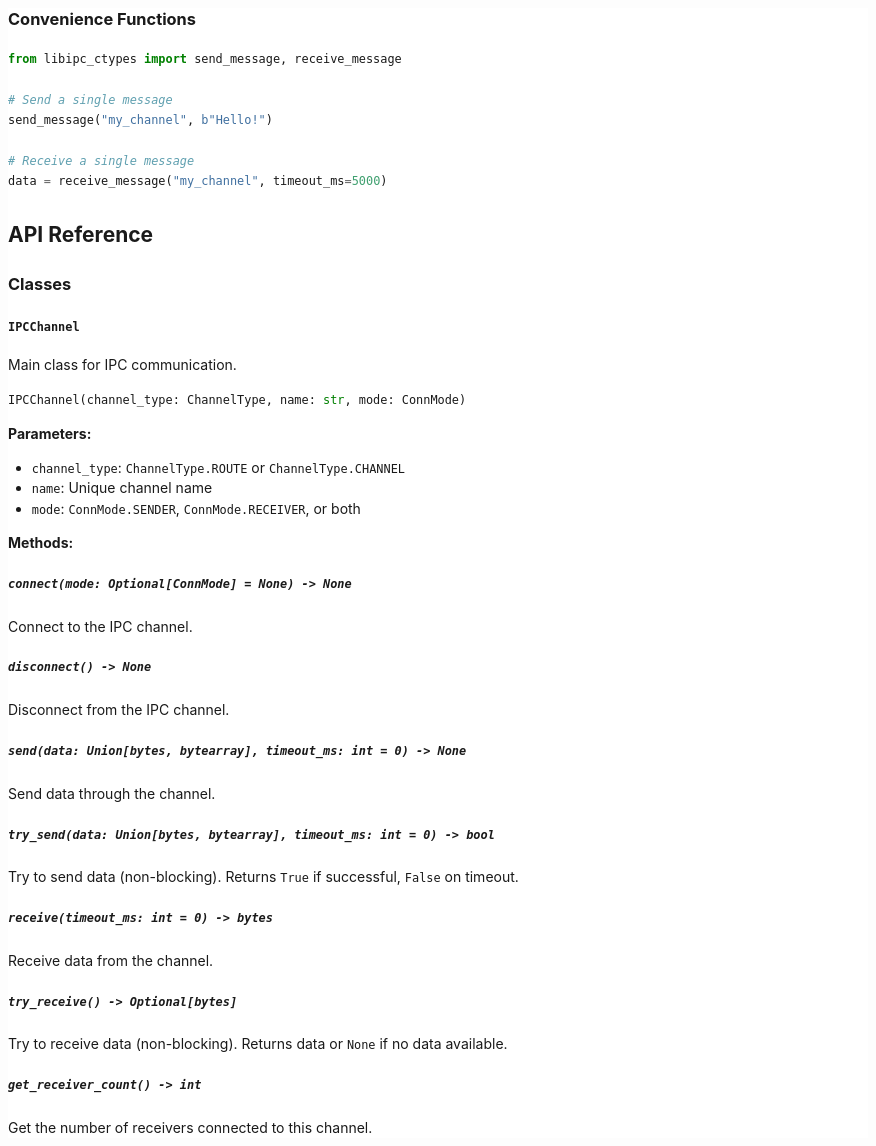 ### Convenience Functions

```python
from libipc_ctypes import send_message, receive_message

# Send a single message
send_message("my_channel", b"Hello!")

# Receive a single message
data = receive_message("my_channel", timeout_ms=5000)
```

## API Reference

### Classes

#### `IPCChannel`

Main class for IPC communication.

```python
IPCChannel(channel_type: ChannelType, name: str, mode: ConnMode)
```

**Parameters:**
- `channel_type`: `ChannelType.ROUTE` or `ChannelType.CHANNEL`
- `name`: Unique channel name
- `mode`: `ConnMode.SENDER`, `ConnMode.RECEIVER`, or both

**Methods:**

##### `connect(mode: Optional[ConnMode] = None) -> None`
Connect to the IPC channel.

##### `disconnect() -> None`
Disconnect from the IPC channel.

##### `send(data: Union[bytes, bytearray], timeout_ms: int = 0) -> None`
Send data through the channel.

##### `try_send(data: Union[bytes, bytearray], timeout_ms: int = 0) -> bool`
Try to send data (non-blocking). Returns `True` if successful, `False` on timeout.

##### `receive(timeout_ms: int = 0) -> bytes`
Receive data from the channel.

##### `try_receive() -> Optional[bytes]`
Try to receive data (non-blocking). Returns data or `None` if no data available.

##### `get_receiver_count() -> int`
Get the number of receivers connected to this channel.

